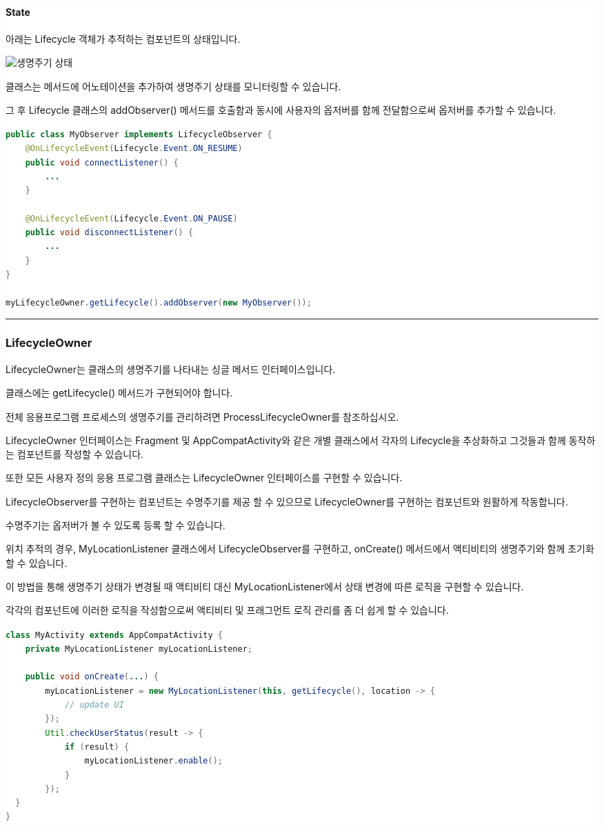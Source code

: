 
#### State

아래는 Lifecycle 객체가 추적하는 컴포넌트의 상태입니다.

![생명주기 상태](https://developer.android.com/images/topic/libraries/architecture/lifecycle-states.png)

클래스는 메서드에 어노테이션을 추가하여 생명주기 상태를 모니터링할 수 있습니다.

그 후 Lifecycle 클래스의 addObserver() 메서드를 호출함과 동시에 사용자의 옵저버를 함께 전달함으로써 옵저버를 추가할 수 있습니다.

``` java
public class MyObserver implements LifecycleObserver {
    @OnLifecycleEvent(Lifecycle.Event.ON_RESUME)
    public void connectListener() {
        ...
    }

    @OnLifecycleEvent(Lifecycle.Event.ON_PAUSE)
    public void disconnectListener() {
        ...
    }
}

myLifecycleOwner.getLifecycle().addObserver(new MyObserver());
```

---

### LifecycleOwner

LifecycleOwner는 클래스의 생명주기를 나타내는 싱글 메서드 인터페이스입니다.

클래스에는 getLifecycle() 메서드가 구현되어야 합니다.

전체 응용프로그램 프로세스의 생명주기를 관리하려면 ProcessLifecycleOwner를 참조하십시오.

LifecycleOwner 인터페이스는 Fragment 및 AppCompatActivity와 같은 개별 클래스에서 각자의 Lifecycle을 추상화하고 그것들과 함께 동작하는 컴포넌트를 작성할 수 있습니다.

또한 모든 사용자 정의 응용 프로그램 클래스는 LifecycleOwner 인터페이스를 구현할 수 있습니다.

LifecycleObserver를 구현하는 컴포넌트는 수명주기를 제공 할 수 있으므로 LifecycleOwner를 구현하는 컴포넌트와 원활하게 작동합니다.

수명주기는 옵저버가 볼 수 있도록 등록 할 수 있습니다.


위치 추적의 경우, MyLocationListener 클래스에서 LifecycleObserver를 구현하고, onCreate() 메서드에서 액티비티의 생명주기와 함께 초기화할 수 있습니다.

이 방법을 통해 생명주기 상태가 변경될 때 액티비티 대신 MyLocationListener에서 상태 변경에 따른 로직을 구현할 수 있습니다.

각각의 컴포넌트에 이러한 로직을 작성함으로써 액티비티 및 프래그먼트 로직 관리를 좀 더 쉽게 할 수 있습니다.

``` java
class MyActivity extends AppCompatActivity {
    private MyLocationListener myLocationListener;

    public void onCreate(...) {
        myLocationListener = new MyLocationListener(this, getLifecycle(), location -> {
            // update UI
        });
        Util.checkUserStatus(result -> {
            if (result) {
                myLocationListener.enable();
            }
        });
  }
}
```
